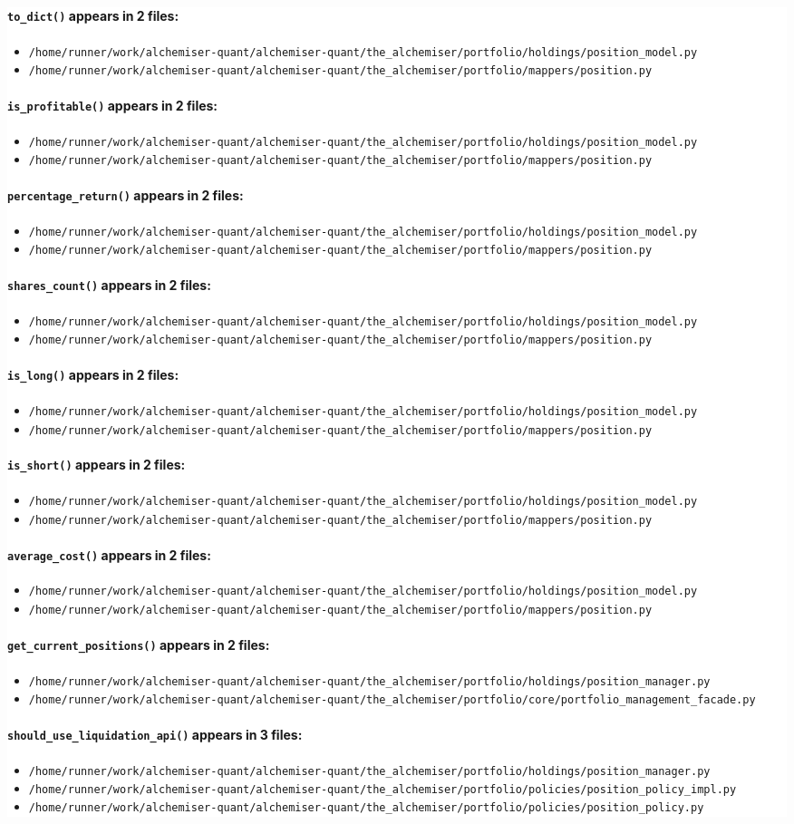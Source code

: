 #### `to_dict()` appears in 2 files:
- `/home/runner/work/alchemiser-quant/alchemiser-quant/the_alchemiser/portfolio/holdings/position_model.py`
- `/home/runner/work/alchemiser-quant/alchemiser-quant/the_alchemiser/portfolio/mappers/position.py`

#### `is_profitable()` appears in 2 files:
- `/home/runner/work/alchemiser-quant/alchemiser-quant/the_alchemiser/portfolio/holdings/position_model.py`
- `/home/runner/work/alchemiser-quant/alchemiser-quant/the_alchemiser/portfolio/mappers/position.py`

#### `percentage_return()` appears in 2 files:
- `/home/runner/work/alchemiser-quant/alchemiser-quant/the_alchemiser/portfolio/holdings/position_model.py`
- `/home/runner/work/alchemiser-quant/alchemiser-quant/the_alchemiser/portfolio/mappers/position.py`

#### `shares_count()` appears in 2 files:
- `/home/runner/work/alchemiser-quant/alchemiser-quant/the_alchemiser/portfolio/holdings/position_model.py`
- `/home/runner/work/alchemiser-quant/alchemiser-quant/the_alchemiser/portfolio/mappers/position.py`

#### `is_long()` appears in 2 files:
- `/home/runner/work/alchemiser-quant/alchemiser-quant/the_alchemiser/portfolio/holdings/position_model.py`
- `/home/runner/work/alchemiser-quant/alchemiser-quant/the_alchemiser/portfolio/mappers/position.py`

#### `is_short()` appears in 2 files:
- `/home/runner/work/alchemiser-quant/alchemiser-quant/the_alchemiser/portfolio/holdings/position_model.py`
- `/home/runner/work/alchemiser-quant/alchemiser-quant/the_alchemiser/portfolio/mappers/position.py`

#### `average_cost()` appears in 2 files:
- `/home/runner/work/alchemiser-quant/alchemiser-quant/the_alchemiser/portfolio/holdings/position_model.py`
- `/home/runner/work/alchemiser-quant/alchemiser-quant/the_alchemiser/portfolio/mappers/position.py`

#### `get_current_positions()` appears in 2 files:
- `/home/runner/work/alchemiser-quant/alchemiser-quant/the_alchemiser/portfolio/holdings/position_manager.py`
- `/home/runner/work/alchemiser-quant/alchemiser-quant/the_alchemiser/portfolio/core/portfolio_management_facade.py`

#### `should_use_liquidation_api()` appears in 3 files:
- `/home/runner/work/alchemiser-quant/alchemiser-quant/the_alchemiser/portfolio/holdings/position_manager.py`
- `/home/runner/work/alchemiser-quant/alchemiser-quant/the_alchemiser/portfolio/policies/position_policy_impl.py`
- `/home/runner/work/alchemiser-quant/alchemiser-quant/the_alchemiser/portfolio/policies/position_policy.py`
